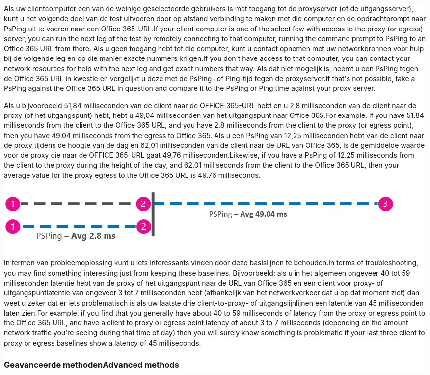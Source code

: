 <span data-ttu-id="5c6a5-358">Als uw clientcomputer een van de weinige geselecteerde gebruikers is met toegang tot de proxyserver (of de uitgangsserver), kunt u het volgende deel van de test uitvoeren door op afstand verbinding te maken met die computer en de opdrachtprompt naar PsPing uit te voeren naar een Office 365-URL.</span><span class="sxs-lookup"><span data-stu-id="5c6a5-358">If your client computer is one of the select few with access to the proxy (or egress) server, you can run the next leg of the test by remotely connecting to that computer, running the command prompt to PsPing to an Office 365 URL from there.</span></span> <span data-ttu-id="5c6a5-359">Als u geen toegang hebt tot die computer, kunt u contact opnemen met uw netwerkbronnen voor hulp bij de volgende leg en op die manier exacte nummers krijgen.</span><span class="sxs-lookup"><span data-stu-id="5c6a5-359">If you don't have access to that computer, you can contact your network resources for help with the next leg and get exact numbers that way.</span></span> <span data-ttu-id="5c6a5-360">Als dat niet mogelijk is, neemt u een PsPing tegen de Office 365 URL in kwestie en vergelijkt u deze met de PsPing- of Ping-tijd tegen de proxyserver.</span><span class="sxs-lookup"><span data-stu-id="5c6a5-360">If that's not possible, take a PsPing against the Office 365 URL in question and compare it to the PsPing or Ping time against your proxy server.</span></span> 
  
<span data-ttu-id="5c6a5-361">Als u bijvoorbeeld 51,84 milliseconden van de client naar de OFFICE 365-URL hebt en u 2,8 milliseconden van de client naar de proxy (of het uitgangspunt) hebt, hebt u 49,04 milliseconden van het uitgangspunt naar Office 365.</span><span class="sxs-lookup"><span data-stu-id="5c6a5-361">For example, if you have 51.84 milliseconds from the client to the Office 365 URL, and you have 2.8 milliseconds from the client to the proxy (or egress point), then you have 49.04 milliseconds from the egress to Office 365.</span></span> <span data-ttu-id="5c6a5-362">Als u een PsPing van 12,25 milliseconden hebt van de client naar de proxy tijdens de hoogte van de dag en 62,01 milliseconden van de client naar de URL van Office 365, is de gemiddelde waarde voor de proxy die naar de OFFICE 365-URL gaat 49,76 milliseconden.</span><span class="sxs-lookup"><span data-stu-id="5c6a5-362">Likewise, if you have a PsPing of 12.25 milliseconds from the client to the proxy during the height of the day, and 62.01 milliseconds from the client to the Office 365 URL, then your average value for the proxy egress to the Office 365 URL is 49.76 milliseconds.</span></span>
  
![Extra afbeelding met de ping in milliseconden van client naar proxy naast client Office 365 zodat de waarden kunnen worden afgetrokken.](../media/cd764e77-5154-44ba-a5cd-443a628eb2d9.PNG)
  
<span data-ttu-id="5c6a5-364">In termen van probleemoplossing kunt u iets interessants vinden door deze basislijnen te behouden.</span><span class="sxs-lookup"><span data-stu-id="5c6a5-364">In terms of troubleshooting, you may find something interesting just from keeping these baselines.</span></span> <span data-ttu-id="5c6a5-365">Bijvoorbeeld: als u in het algemeen ongeveer 40 tot 59 milliseconden latentie hebt van de proxy of het uitgangspunt naar de URL van Office 365 en een client voor proxy- of uitgangspuntlatentie van ongeveer 3 tot 7 milliseconden hebt (afhankelijk van het netwerkverkeer dat u op dat moment ziet) dan weet u zeker dat er iets problematisch is als uw laatste drie client-to-proxy- of uitgangslijnlijnen een latentie van 45 milliseconden laten zien.</span><span class="sxs-lookup"><span data-stu-id="5c6a5-365">For example, if you find that you generally have about 40 to 59 milliseconds of latency from the proxy or egress point to the Office 365 URL, and have a client to proxy or egress point latency of about 3 to 7 milliseconds (depending on the amount network traffic you're seeing during that time of day) then you will surely know something is problematic if your last three client to proxy or egress baselines show a latency of 45 milliseconds.</span></span>
  
### <a name="advanced-methods"></a><span data-ttu-id="5c6a5-366">Geavanceerde methoden</span><span class="sxs-lookup"><span data-stu-id="5c6a5-366">Advanced methods</span></span>
